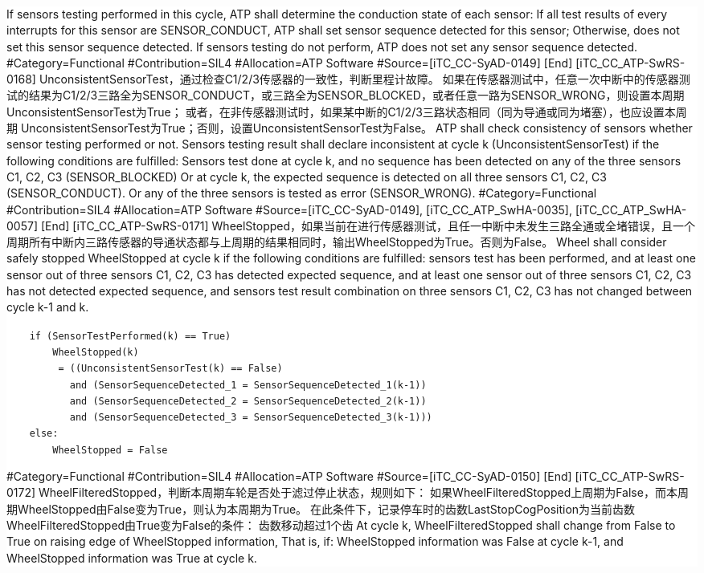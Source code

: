 If sensors testing performed in this cycle, ATP shall determine the conduction state of each sensor:
If all test results of every interrupts for this sensor are SENSOR_CONDUCT, ATP shall set sensor sequence detected for this sensor;
Otherwise, does not set this sensor sequence detected.
If sensors testing do not perform, ATP does not set any sensor sequence detected.
\#Category=Functional
\#Contribution=SIL4
\#Allocation=ATP Software
\#Source=[iTC_CC-SyAD-0149]
[End]
[iTC_CC_ATP-SwRS-0168]
UnconsistentSensorTest，通过检查C1/2/3传感器的一致性，判断里程计故障。
如果在传感器测试中，任意一次中断中的传感器测试的结果为C1/2/3三路全为SENSOR_CONDUCT，或三路全为SENSOR_BLOCKED，或者任意一路为SENSOR_WRONG，则设置本周期UnconsistentSensorTest为True；
或者，在非传感器测试时，如果某中断的C1/2/3三路状态相同（同为导通或同为堵塞），也应设置本周期
UnconsistentSensorTest为True；否则，设置UnconsistentSensorTest为False。
ATP shall check consistency of sensors whether sensor testing performed or not. Sensors testing result shall declare inconsistent at cycle k (UnconsistentSensorTest) if the following conditions are fulfilled:
Sensors test done at cycle k, and no sequence has been detected on any of the three sensors C1, C2, C3 (SENSOR_BLOCKED)
Or at cycle k, the expected sequence is detected on all three sensors C1, C2, C3 (SENSOR_CONDUCT).
Or any of the three sensors is tested as error (SENSOR_WRONG).
\#Category=Functional
\#Contribution=SIL4
\#Allocation=ATP Software
\#Source=[iTC_CC-SyAD-0149], [iTC_CC_ATP_SwHA-0035], [iTC_CC_ATP_SwHA-0057]
[End]
[iTC_CC_ATP-SwRS-0171]
WheelStopped，如果当前在进行传感器测试，且任一中断中未发生三路全通或全堵错误，且一个周期所有中断内三路传感器的导通状态都与上周期的结果相同时，输出WheelStopped为True。否则为False。
Wheel shall consider safely stopped WheelStopped at cycle k if the following conditions are fulfilled:
sensors test has been performed,
and at least one sensor out of three sensors C1, C2, C3 has detected expected sequence,
and at least one sensor out of three sensors C1, C2, C3 has not detected expected sequence,
and sensors test result combination on three sensors C1, C2, C3 has not changed between cycle k-1 and k.
```
	if (SensorTestPerformed(k) == True)
	    WheelStopped(k)
	     = ((UnconsistentSensorTest(k) == False)
	       and (SensorSequenceDetected_1 = SensorSequenceDetected_1(k-1))
	       and (SensorSequenceDetected_2 = SensorSequenceDetected_2(k-1))
	       and (SensorSequenceDetected_3 = SensorSequenceDetected_3(k-1)))
	else:
	    WheelStopped = False
```
\#Category=Functional
\#Contribution=SIL4
\#Allocation=ATP Software
\#Source=[iTC_CC-SyAD-0150]
[End]
[iTC_CC_ATP-SwRS-0172]
WheelFilteredStopped，判断本周期车轮是否处于滤过停止状态，规则如下：
如果WheelFilteredStopped上周期为False，而本周期WheelStopped由False变为True，则认为本周期为True。
在此条件下，记录停车时的齿数LastStopCogPosition为当前齿数
WheelFilteredStopped由True变为False的条件：
齿数移动超过1个齿
At cycle k, WheelFilteredStopped shall change from False to True on raising edge of WheelStopped information, That is, if:
WheelStopped information was False at cycle k-1,
and WheelStopped information was True at cycle k.